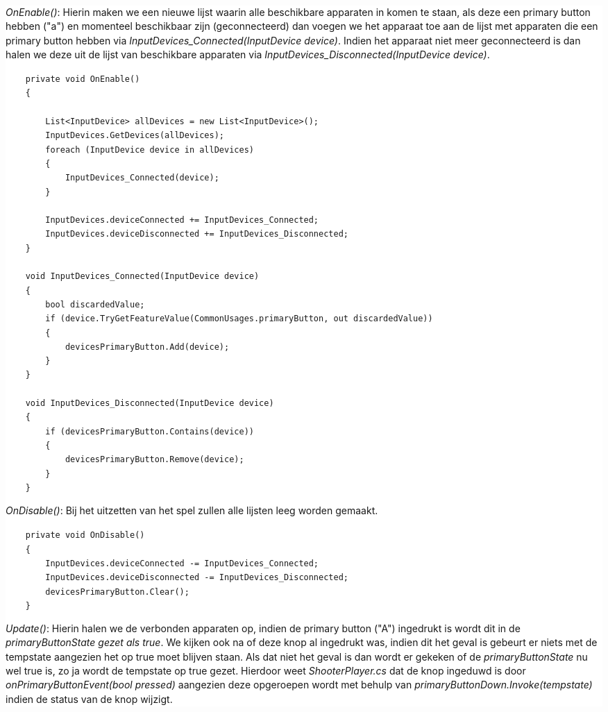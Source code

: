 _OnEnable()_: Hierin maken we een nieuwe lijst waarin alle beschikbare apparaten in komen te staan, als deze een primary button hebben ("a") en momenteel beschikbaar zijn (geconnecteerd) dan voegen we het apparaat toe aan de lijst met apparaten die een primary button hebben via _InputDevices_Connected(InputDevice device)_. Indien het apparaat niet meer geconnecteerd is dan halen we deze uit de lijst van beschikbare apparaten via _InputDevices_Disconnected(InputDevice device)_.

```{r}
    private void OnEnable()
    {

        List<InputDevice> allDevices = new List<InputDevice>();
        InputDevices.GetDevices(allDevices);
        foreach (InputDevice device in allDevices)
        {
            InputDevices_Connected(device);
        }

        InputDevices.deviceConnected += InputDevices_Connected;
        InputDevices.deviceDisconnected += InputDevices_Disconnected;
    }

    void InputDevices_Connected(InputDevice device)
    {
        bool discardedValue;
        if (device.TryGetFeatureValue(CommonUsages.primaryButton, out discardedValue))
        {
            devicesPrimaryButton.Add(device);
        }
    }

    void InputDevices_Disconnected(InputDevice device)
    {
        if (devicesPrimaryButton.Contains(device))
        {
            devicesPrimaryButton.Remove(device);
        }
    }
```

_OnDisable()_: Bij het uitzetten van het spel zullen alle lijsten leeg worden gemaakt.

```{r}
    private void OnDisable()
    {
        InputDevices.deviceConnected -= InputDevices_Connected;
        InputDevices.deviceDisconnected -= InputDevices_Disconnected;
        devicesPrimaryButton.Clear();
    }
```

_Update()_: Hierin halen we de verbonden apparaten op, indien de primary button ("A") ingedrukt is wordt dit in de _primaryButtonState gezet als true_. We kijken ook na of deze knop al ingedrukt was, indien dit het geval is gebeurt er niets met de tempstate aangezien het op true moet blijven staan. Als dat niet het geval is dan wordt er gekeken of de _primaryButtonState_ nu wel true is, zo ja wordt de tempstate op true gezet. Hierdoor weet _ShooterPlayer.cs_ dat de knop ingeduwd is door _onPrimaryButtonEvent(bool pressed)_ aangezien deze opgeroepen wordt met behulp van _primaryButtonDown.Invoke(tempstate)_ indien de status van de knop wijzigt.
